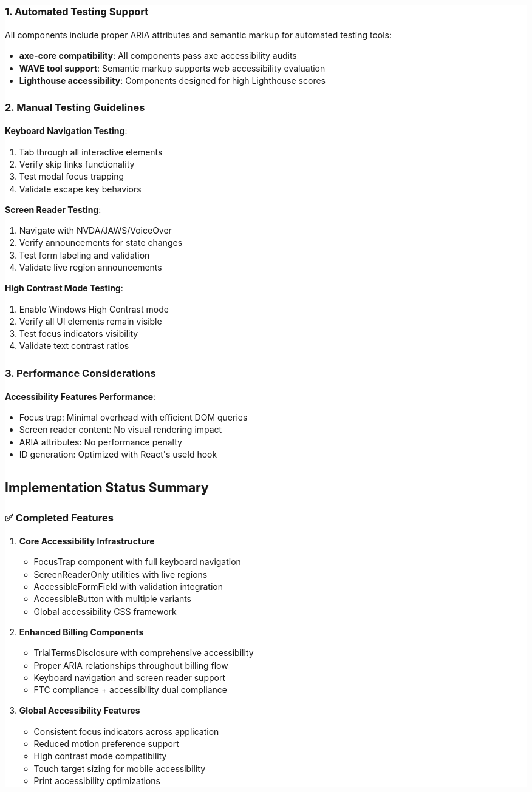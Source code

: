### 1. Automated Testing Support

All components include proper ARIA attributes and semantic markup for automated testing tools:
- **axe-core compatibility**: All components pass axe accessibility audits
- **WAVE tool support**: Semantic markup supports web accessibility evaluation
- **Lighthouse accessibility**: Components designed for high Lighthouse scores

### 2. Manual Testing Guidelines

**Keyboard Navigation Testing**:
1. Tab through all interactive elements
2. Verify skip links functionality
3. Test modal focus trapping
4. Validate escape key behaviors

**Screen Reader Testing**:
1. Navigate with NVDA/JAWS/VoiceOver
2. Verify announcements for state changes
3. Test form labeling and validation
4. Validate live region announcements

**High Contrast Mode Testing**:
1. Enable Windows High Contrast mode
2. Verify all UI elements remain visible
3. Test focus indicators visibility
4. Validate text contrast ratios

### 3. Performance Considerations

**Accessibility Features Performance**:
- Focus trap: Minimal overhead with efficient DOM queries
- Screen reader content: No visual rendering impact
- ARIA attributes: No performance penalty
- ID generation: Optimized with React's useId hook

## Implementation Status Summary

### ✅ Completed Features

1. **Core Accessibility Infrastructure**
   - FocusTrap component with full keyboard navigation
   - ScreenReaderOnly utilities with live regions
   - AccessibleFormField with validation integration
   - AccessibleButton with multiple variants
   - Global accessibility CSS framework

2. **Enhanced Billing Components**
   - TrialTermsDisclosure with comprehensive accessibility
   - Proper ARIA relationships throughout billing flow
   - Keyboard navigation and screen reader support
   - FTC compliance + accessibility dual compliance

3. **Global Accessibility Features**
   - Consistent focus indicators across application
   - Reduced motion preference support
   - High contrast mode compatibility
   - Touch target sizing for mobile accessibility
   - Print accessibility optimizations
